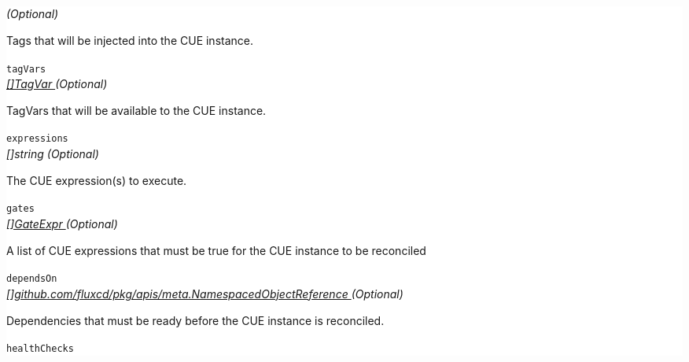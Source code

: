 </td>
<td>
<em>(Optional)</em>
<p>Tags that will be injected into the CUE instance.</p>
</td>
</tr>
<tr>
<td>
<code>tagVars</code><br>
<em>
<a href="#cue.contrib.flux.io/v1alpha1.TagVar">
[]TagVar
</a>
</em>
</td>
<td>
<em>(Optional)</em>
<p>TagVars that will be available to the CUE instance.</p>
</td>
</tr>
<tr>
<td>
<code>expressions</code><br>
<em>
[]string
</em>
</td>
<td>
<em>(Optional)</em>
<p>The CUE expression(s) to execute.</p>
</td>
</tr>
<tr>
<td>
<code>gates</code><br>
<em>
<a href="#cue.contrib.flux.io/v1alpha1.GateExpr">
[]GateExpr
</a>
</em>
</td>
<td>
<em>(Optional)</em>
<p>A list of CUE expressions that must be true for the CUE instance to be
reconciled</p>
</td>
</tr>
<tr>
<td>
<code>dependsOn</code><br>
<em>
<a href="https://godoc.org/github.com/fluxcd/pkg/apis/meta#NamespacedObjectReference">
[]github.com/fluxcd/pkg/apis/meta.NamespacedObjectReference
</a>
</em>
</td>
<td>
<em>(Optional)</em>
<p>Dependencies that must be ready before the CUE instance is reconciled.</p>
</td>
</tr>
<tr>
<td>
<code>healthChecks</code><br>